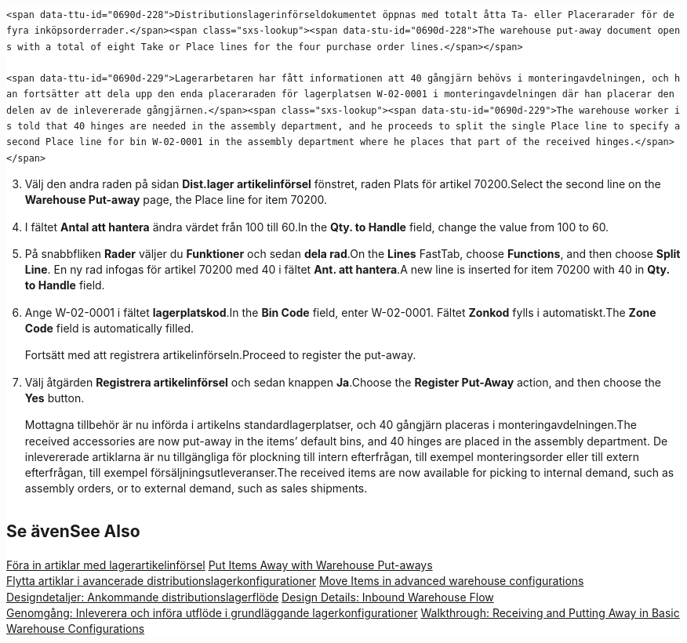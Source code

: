     <span data-ttu-id="0690d-228">Distributionslagerinförseldokumentet öppnas med totalt åtta Ta- eller Placerarader för de fyra inköpsorderrader.</span><span class="sxs-lookup"><span data-stu-id="0690d-228">The warehouse put-away document opens with a total of eight Take or Place lines for the four purchase order lines.</span></span>

    <span data-ttu-id="0690d-229">Lagerarbetaren har fått informationen att 40 gångjärn behövs i monteringavdelningen, och han fortsätter att dela upp den enda placeraraden för lagerplatsen W-02-0001 i monteringavdelningen där han placerar den delen av de inlevererade gångjärnen.</span><span class="sxs-lookup"><span data-stu-id="0690d-229">The warehouse worker is told that 40 hinges are needed in the assembly department, and he proceeds to split the single Place line to specify a second Place line for bin W-02-0001 in the assembly department where he places that part of the received hinges.</span></span>  

3.  <span data-ttu-id="0690d-230">Välj den andra raden på sidan **Dist.lager artikelinförsel** fönstret, raden Plats för artikel 70200.</span><span class="sxs-lookup"><span data-stu-id="0690d-230">Select the second line on the **Warehouse Put-away** page, the Place line for item 70200.</span></span>  
4.  <span data-ttu-id="0690d-231">I fältet **Antal att hantera** ändra värdet från 100 till 60.</span><span class="sxs-lookup"><span data-stu-id="0690d-231">In the **Qty. to Handle** field, change the value from 100 to 60.</span></span>  
5.  <span data-ttu-id="0690d-232">På snabbfliken **Rader** väljer du **Funktioner** och sedan **dela rad**.</span><span class="sxs-lookup"><span data-stu-id="0690d-232">On the **Lines** FastTab, choose **Functions**, and then choose **Split Line**.</span></span> <span data-ttu-id="0690d-233">En ny rad infogas för artikel 70200 med 40 i fältet **Ant. att hantera**.</span><span class="sxs-lookup"><span data-stu-id="0690d-233">A new line is inserted for item 70200 with 40 in **Qty. to Handle** field.</span></span>  
6.  <span data-ttu-id="0690d-234">Ange W-02-0001 i fältet **lagerplatskod**.</span><span class="sxs-lookup"><span data-stu-id="0690d-234">In the **Bin Code** field, enter W-02-0001.</span></span> <span data-ttu-id="0690d-235">Fältet **Zonkod** fylls i automatiskt.</span><span class="sxs-lookup"><span data-stu-id="0690d-235">The **Zone Code** field is automatically filled.</span></span>  

    <span data-ttu-id="0690d-236">Fortsätt med att registrera artikelinförseln.</span><span class="sxs-lookup"><span data-stu-id="0690d-236">Proceed to register the put-away.</span></span>  

7.  <span data-ttu-id="0690d-237">Välj åtgärden **Registrera artikelinförsel** och sedan knappen **Ja**.</span><span class="sxs-lookup"><span data-stu-id="0690d-237">Choose the **Register Put-Away** action, and then choose the **Yes** button.</span></span>  

    <span data-ttu-id="0690d-238">Mottagna tillbehör är nu införda i artikelns standardlagerplatser, och 40 gångjärn placeras i monteringavdelningen.</span><span class="sxs-lookup"><span data-stu-id="0690d-238">The received accessories are now put-away in the items’ default bins, and 40 hinges are placed in the assembly department.</span></span> <span data-ttu-id="0690d-239">De inlevererade artiklarna är nu tillgängliga för plockning till intern efterfrågan, till exempel monteringsorder eller till extern efterfrågan, till exempel försäljningsutleveranser.</span><span class="sxs-lookup"><span data-stu-id="0690d-239">The received items are now available for picking to internal demand, such as assembly orders, or to external demand, such as sales shipments.</span></span>  

## <a name="see-also"></a><span data-ttu-id="0690d-240">Se även</span><span class="sxs-lookup"><span data-stu-id="0690d-240">See Also</span></span>  
 <span data-ttu-id="0690d-241">[Föra in artiklar med lagerartikelinförsel](warehouse-how-to-put-items-away-with-warehouse-put-aways.md) </span><span class="sxs-lookup"><span data-stu-id="0690d-241">[Put Items Away with Warehouse Put-aways](warehouse-how-to-put-items-away-with-warehouse-put-aways.md) </span></span>  
 <span data-ttu-id="0690d-242">[Flytta artiklar i avancerade distributionslagerkonfigurationer](warehouse-how-to-move-items-in-advanced-warehousing.md) </span><span class="sxs-lookup"><span data-stu-id="0690d-242">[Move Items in advanced warehouse configurations](warehouse-how-to-move-items-in-advanced-warehousing.md) </span></span>  
 <span data-ttu-id="0690d-243">[Designdetaljer: Ankommande distributionslagerflöde](design-details-inbound-warehouse-flow.md) </span><span class="sxs-lookup"><span data-stu-id="0690d-243">[Design Details: Inbound Warehouse Flow](design-details-inbound-warehouse-flow.md) </span></span>  
 <span data-ttu-id="0690d-244">[Genomgång: Inleverera och införa utflöde i grundläggande lagerkonfigurationer](walkthrough-receiving-and-putting-away-in-basic-warehousing.md) </span><span class="sxs-lookup"><span data-stu-id="0690d-244">[Walkthrough: Receiving and Putting Away in Basic Warehouse Configurations](walkthrough-receiving-and-putting-away-in-basic-warehousing.md) </span></span>  